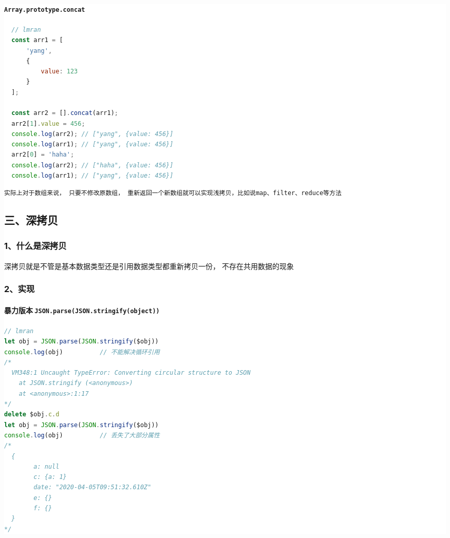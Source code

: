 #### `Array.prototype.concat`

```js
  // lmran
  const arr1 = [
      'yang',
      {
          value: 123
      }
  ];
  
  const arr2 = [].concat(arr1);
  arr2[1].value = 456;
  console.log(arr2); // ["yang", {value: 456}]
  console.log(arr1); // ["yang", {value: 456}]
  arr2[0] = 'haha';
  console.log(arr2); // ["haha", {value: 456}]
  console.log(arr1); // ["yang", {value: 456}]
```

  ```!
  实际上对于数组来说， 只要不修改原数组， 重新返回一个新数组就可以实现浅拷贝，比如说map、filter、reduce等方法
  ```

## 三、深拷贝

### 1、什么是深拷贝

深拷贝就是不管是基本数据类型还是引用数据类型都重新拷贝一份， 不存在共用数据的现象

### 2、实现

#### 暴力版本 ` JSON.parse(JSON.stringify(object)) `

  ```js
  // lmran
  let obj = JSON.parse(JSON.stringify($obj))
  console.log(obj) 			// 不能解决循环引用
  /*
  	VM348:1 Uncaught TypeError: Converting circular structure to JSON
      at JSON.stringify (<anonymous>)
      at <anonymous>:1:17
  */
  delete $obj.c.d
  let obj = JSON.parse(JSON.stringify($obj))
  console.log(obj) 			// 丢失了大部分属性
  /*
  	{
          a: null
          c: {a: 1}
          date: "2020-04-05T09:51:32.610Z"
          e: {}
          f: {}
    }
  */
  ```
